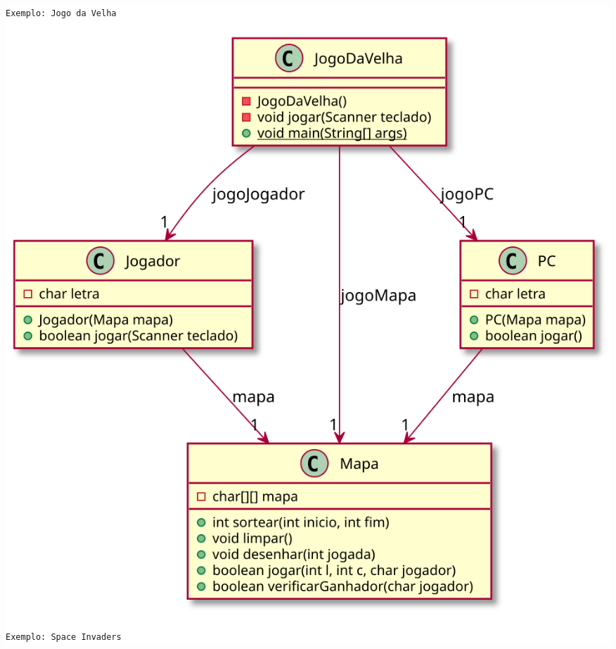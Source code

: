     Exemplo: Jogo da Velha  
![Diagrama de Classes](imgs/JogoDaVelha.svg)  

    Exemplo: Space Invaders  